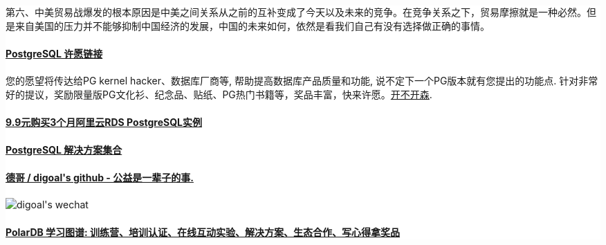   
  
第六、中美贸易战爆发的根本原因是中美之间关系从之前的互补变成了今天以及未来的竞争。在竞争关系之下，贸易摩擦就是一种必然。但是来自美国的压力并不能够抑制中国经济的发展，中国的未来如何，依然是看我们自己有没有选择做正确的事情。  
      
  
#### [PostgreSQL 许愿链接](https://github.com/digoal/blog/issues/76 "269ac3d1c492e938c0191101c7238216")
您的愿望将传达给PG kernel hacker、数据库厂商等, 帮助提高数据库产品质量和功能, 说不定下一个PG版本就有您提出的功能点. 针对非常好的提议，奖励限量版PG文化衫、纪念品、贴纸、PG热门书籍等，奖品丰富，快来许愿。[开不开森](https://github.com/digoal/blog/issues/76 "269ac3d1c492e938c0191101c7238216").  
  
  
#### [9.9元购买3个月阿里云RDS PostgreSQL实例](https://www.aliyun.com/database/postgresqlactivity "57258f76c37864c6e6d23383d05714ea")
  
  
#### [PostgreSQL 解决方案集合](https://yq.aliyun.com/topic/118 "40cff096e9ed7122c512b35d8561d9c8")
  
  
#### [德哥 / digoal's github - 公益是一辈子的事.](https://github.com/digoal/blog/blob/master/README.md "22709685feb7cab07d30f30387f0a9ae")
  
  
![digoal's wechat](../pic/digoal_weixin.jpg "f7ad92eeba24523fd47a6e1a0e691b59")
  
  
#### [PolarDB 学习图谱: 训练营、培训认证、在线互动实验、解决方案、生态合作、写心得拿奖品](https://www.aliyun.com/database/openpolardb/activity "8642f60e04ed0c814bf9cb9677976bd4")
  
